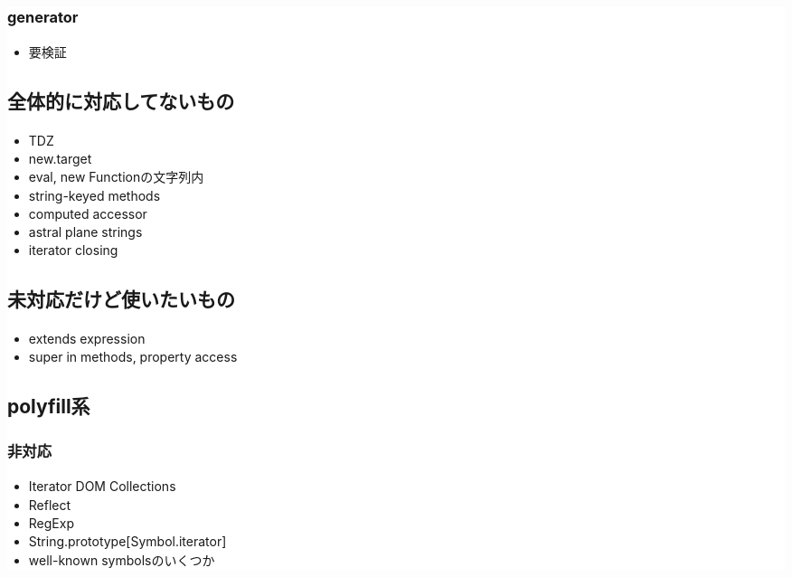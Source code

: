 ### generator
- 要検証

## 全体的に対応してないもの
- TDZ
- new.target
- eval, new Functionの文字列内
- string-keyed methods
- computed accessor
- astral plane strings
- iterator closing

## 未対応だけど使いたいもの
- extends expression
- super in methods, property access

## polyfill系

### 非対応
- Iterator DOM Collections
- Reflect
- RegExp
- String.prototype[Symbol.iterator]
- well-known symbolsのいくつか
